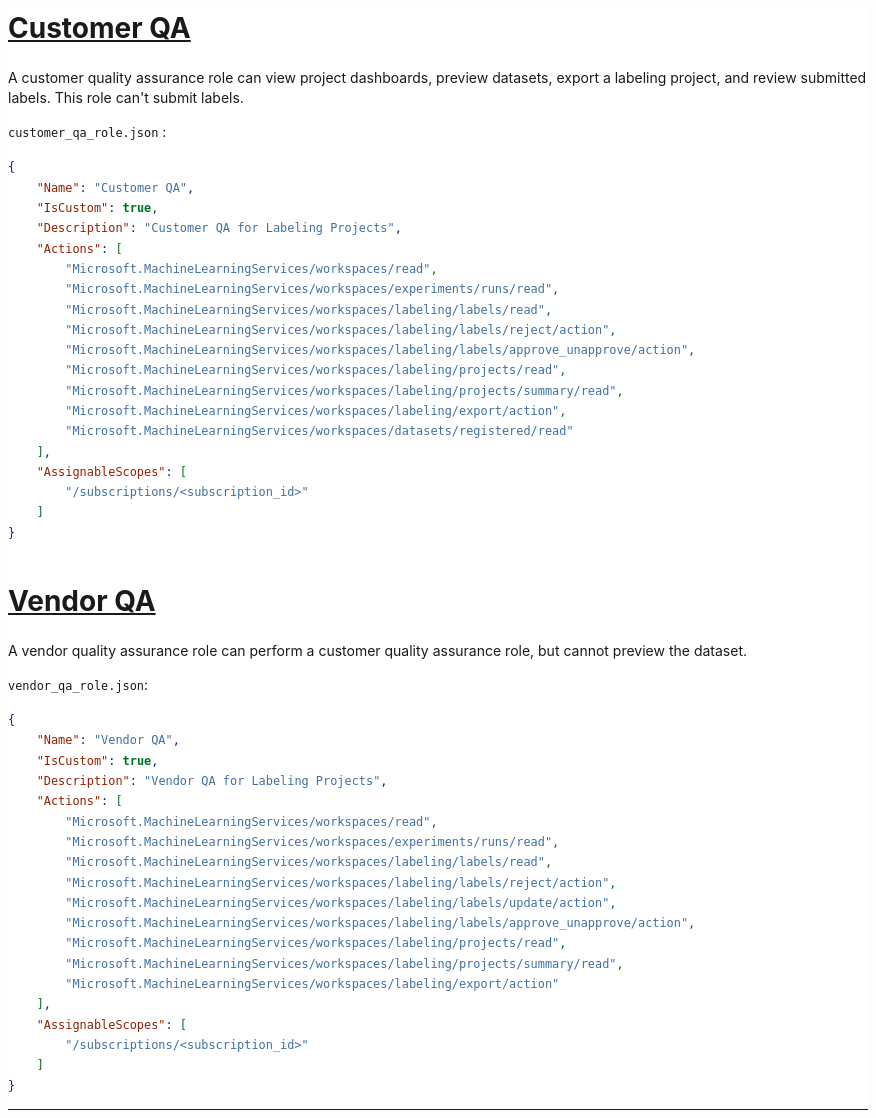 # [Customer QA](#tab/customer-qa)

A customer quality assurance role can view project dashboards, preview datasets, export a labeling project, and review submitted labels. This role can't submit labels.

`customer_qa_role.json` :
```json
{
    "Name": "Customer QA",
    "IsCustom": true,
    "Description": "Customer QA for Labeling Projects",
    "Actions": [
        "Microsoft.MachineLearningServices/workspaces/read",
        "Microsoft.MachineLearningServices/workspaces/experiments/runs/read",
        "Microsoft.MachineLearningServices/workspaces/labeling/labels/read",
        "Microsoft.MachineLearningServices/workspaces/labeling/labels/reject/action",
        "Microsoft.MachineLearningServices/workspaces/labeling/labels/approve_unapprove/action",
        "Microsoft.MachineLearningServices/workspaces/labeling/projects/read",
        "Microsoft.MachineLearningServices/workspaces/labeling/projects/summary/read",
        "Microsoft.MachineLearningServices/workspaces/labeling/export/action",
        "Microsoft.MachineLearningServices/workspaces/datasets/registered/read"
    ],
    "AssignableScopes": [
        "/subscriptions/<subscription_id>"
    ]
}
```

# [Vendor QA](#tab/vendor-qa)

A vendor quality assurance role can perform a customer quality assurance role, but cannot preview the dataset.

`vendor_qa_role.json`:
```json
{
    "Name": "Vendor QA",
    "IsCustom": true,
    "Description": "Vendor QA for Labeling Projects",
    "Actions": [
        "Microsoft.MachineLearningServices/workspaces/read", 
        "Microsoft.MachineLearningServices/workspaces/experiments/runs/read", 
        "Microsoft.MachineLearningServices/workspaces/labeling/labels/read", 
        "Microsoft.MachineLearningServices/workspaces/labeling/labels/reject/action",
        "Microsoft.MachineLearningServices/workspaces/labeling/labels/update/action",
        "Microsoft.MachineLearningServices/workspaces/labeling/labels/approve_unapprove/action",
        "Microsoft.MachineLearningServices/workspaces/labeling/projects/read", 
        "Microsoft.MachineLearningServices/workspaces/labeling/projects/summary/read", 
        "Microsoft.MachineLearningServices/workspaces/labeling/export/action"
    ],
    "AssignableScopes": [
        "/subscriptions/<subscription_id>"
    ]
}
```

---